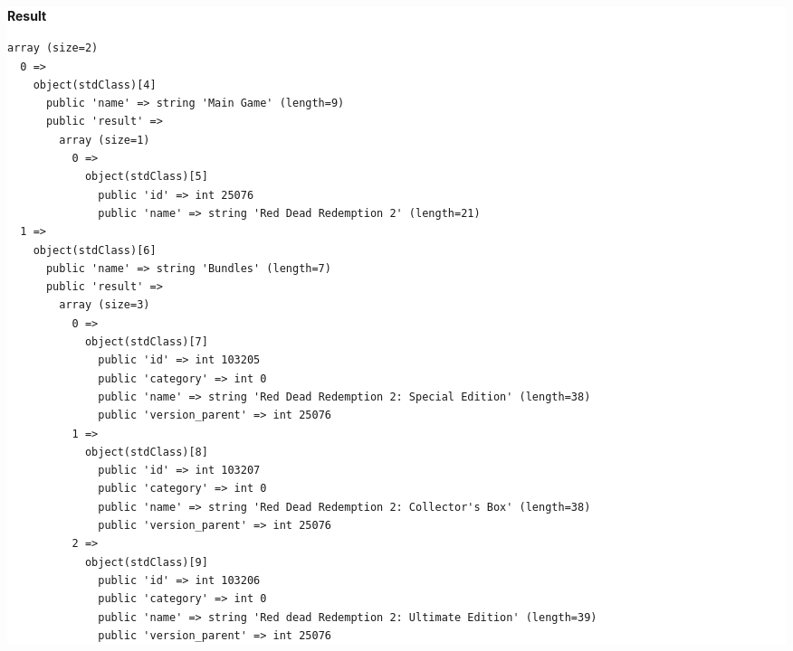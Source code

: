 **Result**

```text
array (size=2)
  0 =>
    object(stdClass)[4]
      public 'name' => string 'Main Game' (length=9)
      public 'result' =>
        array (size=1)
          0 =>
            object(stdClass)[5]
              public 'id' => int 25076
              public 'name' => string 'Red Dead Redemption 2' (length=21)
  1 =>
    object(stdClass)[6]
      public 'name' => string 'Bundles' (length=7)
      public 'result' =>
        array (size=3)
          0 =>
            object(stdClass)[7]
              public 'id' => int 103205
              public 'category' => int 0
              public 'name' => string 'Red Dead Redemption 2: Special Edition' (length=38)
              public 'version_parent' => int 25076
          1 =>
            object(stdClass)[8]
              public 'id' => int 103207
              public 'category' => int 0
              public 'name' => string 'Red Dead Redemption 2: Collector's Box' (length=38)
              public 'version_parent' => int 25076
          2 =>
            object(stdClass)[9]
              public 'id' => int 103206
              public 'category' => int 0
              public 'name' => string 'Red dead Redemption 2: Ultimate Edition' (length=39)
              public 'version_parent' => int 25076
```